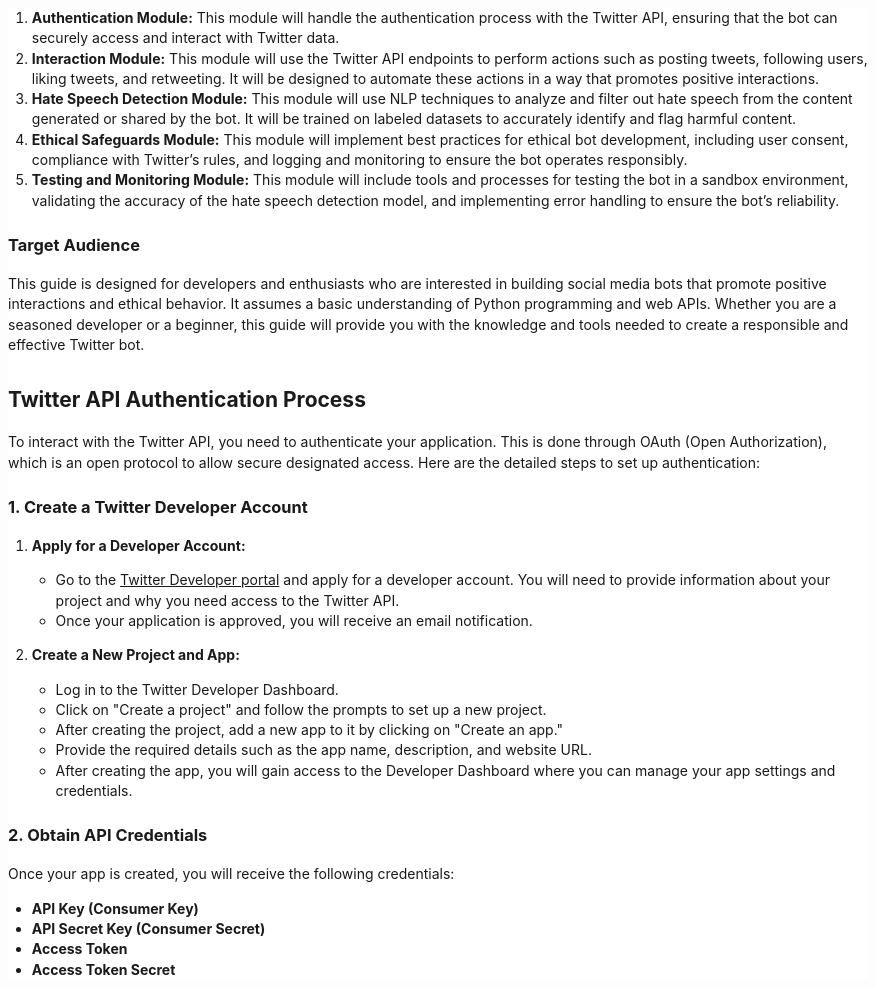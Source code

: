 1. **Authentication Module:** This module will handle the authentication process with the Twitter API, ensuring that the bot can securely access and interact with Twitter data.
2. **Interaction Module:** This module will use the Twitter API endpoints to perform actions such as posting tweets, following users, liking tweets, and retweeting. It will be designed to automate these actions in a way that promotes positive interactions.
3. **Hate Speech Detection Module:** This module will use NLP techniques to analyze and filter out hate speech from the content generated or shared by the bot. It will be trained on labeled datasets to accurately identify and flag harmful content.
4. **Ethical Safeguards Module:** This module will implement best practices for ethical bot development, including user consent, compliance with Twitter’s rules, and logging and monitoring to ensure the bot operates responsibly.
5. **Testing and Monitoring Module:** This module will include tools and processes for testing the bot in a sandbox environment, validating the accuracy of the hate speech detection model, and implementing error handling to ensure the bot’s reliability.

### Target Audience

This guide is designed for developers and enthusiasts who are interested in building social media bots that promote positive interactions and ethical behavior. It assumes a basic understanding of Python programming and web APIs. Whether you are a seasoned developer or a beginner, this guide will provide you with the knowledge and tools needed to create a responsible and effective Twitter bot.


## Twitter API Authentication Process

To interact with the Twitter API, you need to authenticate your application. This is done through OAuth (Open Authorization), which is an open protocol to allow secure designated access. Here are the detailed steps to set up authentication:

### 1. Create a Twitter Developer Account

1. **Apply for a Developer Account:**
   - Go to the [Twitter Developer portal](https://developer.twitter.com/en/apply) and apply for a developer account. You will need to provide information about your project and why you need access to the Twitter API.
   - Once your application is approved, you will receive an email notification.

2. **Create a New Project and App:**
   - Log in to the Twitter Developer Dashboard.
   - Click on "Create a project" and follow the prompts to set up a new project.
   - After creating the project, add a new app to it by clicking on "Create an app."
   - Provide the required details such as the app name, description, and website URL.
   - After creating the app, you will gain access to the Developer Dashboard where you can manage your app settings and credentials.

### 2. Obtain API Credentials

Once your app is created, you will receive the following credentials:

- **API Key (Consumer Key)**
- **API Secret Key (Consumer Secret)**
- **Access Token**
- **Access Token Secret**
